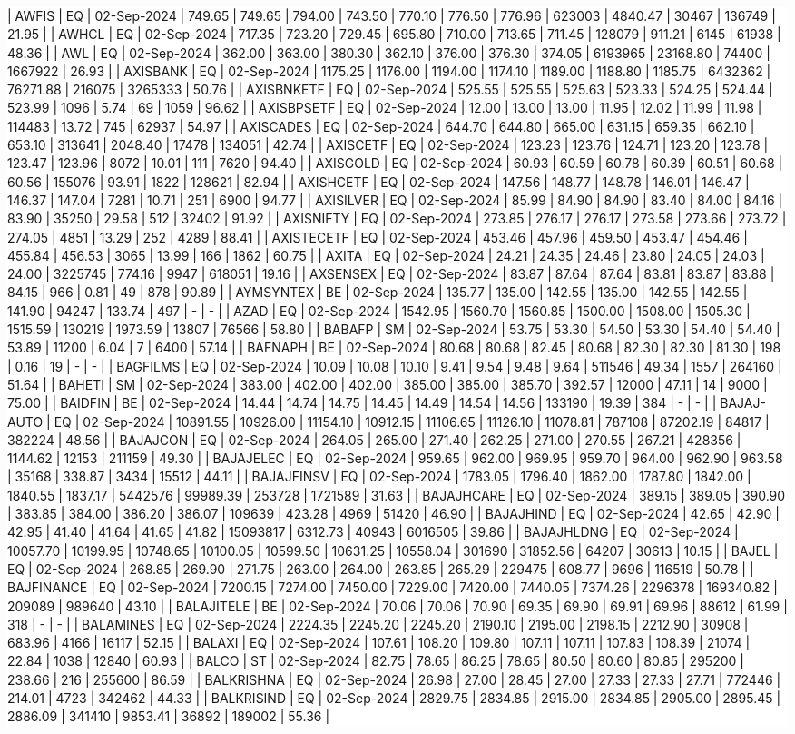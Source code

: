 | AWFIS | EQ | 02-Sep-2024 | 749.65 | 749.65 | 794.00 | 743.50 | 770.10 | 776.50 | 776.96 | 623003 | 4840.47 | 30467 | 136749 | 21.95 |
| AWHCL | EQ | 02-Sep-2024 | 717.35 | 723.20 | 729.45 | 695.80 | 710.00 | 713.65 | 711.45 | 128079 | 911.21 | 6145 | 61938 | 48.36 |
| AWL | EQ | 02-Sep-2024 | 362.00 | 363.00 | 380.30 | 362.10 | 376.00 | 376.30 | 374.05 | 6193965 | 23168.80 | 74400 | 1667922 | 26.93 |
| AXISBANK | EQ | 02-Sep-2024 | 1175.25 | 1176.00 | 1194.00 | 1174.10 | 1189.00 | 1188.80 | 1185.75 | 6432362 | 76271.88 | 216075 | 3265333 | 50.76 |
| AXISBNKETF | EQ | 02-Sep-2024 | 525.55 | 525.55 | 525.63 | 523.33 | 524.25 | 524.44 | 523.99 | 1096 | 5.74 | 69 | 1059 | 96.62 |
| AXISBPSETF | EQ | 02-Sep-2024 | 12.00 | 13.00 | 13.00 | 11.95 | 12.02 | 11.99 | 11.98 | 114483 | 13.72 | 745 | 62937 | 54.97 |
| AXISCADES | EQ | 02-Sep-2024 | 644.70 | 644.80 | 665.00 | 631.15 | 659.35 | 662.10 | 653.10 | 313641 | 2048.40 | 17478 | 134051 | 42.74 |
| AXISCETF | EQ | 02-Sep-2024 | 123.23 | 123.76 | 124.71 | 123.20 | 123.78 | 123.47 | 123.96 | 8072 | 10.01 | 111 | 7620 | 94.40 |
| AXISGOLD | EQ | 02-Sep-2024 | 60.93 | 60.59 | 60.78 | 60.39 | 60.51 | 60.68 | 60.56 | 155076 | 93.91 | 1822 | 128621 | 82.94 |
| AXISHCETF | EQ | 02-Sep-2024 | 147.56 | 148.77 | 148.78 | 146.01 | 146.47 | 146.37 | 147.04 | 7281 | 10.71 | 251 | 6900 | 94.77 |
| AXISILVER | EQ | 02-Sep-2024 | 85.99 | 84.90 | 84.90 | 83.40 | 84.00 | 84.16 | 83.90 | 35250 | 29.58 | 512 | 32402 | 91.92 |
| AXISNIFTY | EQ | 02-Sep-2024 | 273.85 | 276.17 | 276.17 | 273.58 | 273.66 | 273.72 | 274.05 | 4851 | 13.29 | 252 | 4289 | 88.41 |
| AXISTECETF | EQ | 02-Sep-2024 | 453.46 | 457.96 | 459.50 | 453.47 | 454.46 | 455.84 | 456.53 | 3065 | 13.99 | 166 | 1862 | 60.75 |
| AXITA | EQ | 02-Sep-2024 | 24.21 | 24.35 | 24.46 | 23.80 | 24.05 | 24.03 | 24.00 | 3225745 | 774.16 | 9947 | 618051 | 19.16 |
| AXSENSEX | EQ | 02-Sep-2024 | 83.87 | 87.64 | 87.64 | 83.81 | 83.87 | 83.88 | 84.15 | 966 | 0.81 | 49 | 878 | 90.89 |
| AYMSYNTEX | BE | 02-Sep-2024 | 135.77 | 135.00 | 142.55 | 135.00 | 142.55 | 142.55 | 141.90 | 94247 | 133.74 | 497 | - | - |
| AZAD | EQ | 02-Sep-2024 | 1542.95 | 1560.70 | 1560.85 | 1500.00 | 1508.00 | 1505.30 | 1515.59 | 130219 | 1973.59 | 13807 | 76566 | 58.80 |
| BABAFP | SM | 02-Sep-2024 | 53.75 | 53.30 | 54.50 | 53.30 | 54.40 | 54.40 | 53.89 | 11200 | 6.04 | 7 | 6400 | 57.14 |
| BAFNAPH | BE | 02-Sep-2024 | 80.68 | 80.68 | 82.45 | 80.68 | 82.30 | 82.30 | 81.30 | 198 | 0.16 | 19 | - | - |
| BAGFILMS | EQ | 02-Sep-2024 | 10.09 | 10.08 | 10.10 | 9.41 | 9.54 | 9.48 | 9.64 | 511546 | 49.34 | 1557 | 264160 | 51.64 |
| BAHETI | SM | 02-Sep-2024 | 383.00 | 402.00 | 402.00 | 385.00 | 385.00 | 385.70 | 392.57 | 12000 | 47.11 | 14 | 9000 | 75.00 |
| BAIDFIN | BE | 02-Sep-2024 | 14.44 | 14.74 | 14.75 | 14.45 | 14.49 | 14.54 | 14.56 | 133190 | 19.39 | 384 | - | - |
| BAJAJ-AUTO | EQ | 02-Sep-2024 | 10891.55 | 10926.00 | 11154.10 | 10912.15 | 11106.65 | 11126.10 | 11078.81 | 787108 | 87202.19 | 84817 | 382224 | 48.56 |
| BAJAJCON | EQ | 02-Sep-2024 | 264.05 | 265.00 | 271.40 | 262.25 | 271.00 | 270.55 | 267.21 | 428356 | 1144.62 | 12153 | 211159 | 49.30 |
| BAJAJELEC | EQ | 02-Sep-2024 | 959.65 | 962.00 | 969.95 | 959.70 | 964.00 | 962.90 | 963.58 | 35168 | 338.87 | 3434 | 15512 | 44.11 |
| BAJAJFINSV | EQ | 02-Sep-2024 | 1783.05 | 1796.40 | 1862.00 | 1787.80 | 1842.00 | 1840.55 | 1837.17 | 5442576 | 99989.39 | 253728 | 1721589 | 31.63 |
| BAJAJHCARE | EQ | 02-Sep-2024 | 389.15 | 389.05 | 390.90 | 383.85 | 384.00 | 386.20 | 386.07 | 109639 | 423.28 | 4969 | 51420 | 46.90 |
| BAJAJHIND | EQ | 02-Sep-2024 | 42.65 | 42.90 | 42.95 | 41.40 | 41.64 | 41.65 | 41.82 | 15093817 | 6312.73 | 40943 | 6016505 | 39.86 |
| BAJAJHLDNG | EQ | 02-Sep-2024 | 10057.70 | 10199.95 | 10748.65 | 10100.05 | 10599.50 | 10631.25 | 10558.04 | 301690 | 31852.56 | 64207 | 30613 | 10.15 |
| BAJEL | EQ | 02-Sep-2024 | 268.85 | 269.90 | 271.75 | 263.00 | 264.00 | 263.85 | 265.29 | 229475 | 608.77 | 9696 | 116519 | 50.78 |
| BAJFINANCE | EQ | 02-Sep-2024 | 7200.15 | 7274.00 | 7450.00 | 7229.00 | 7420.00 | 7440.05 | 7374.26 | 2296378 | 169340.82 | 209089 | 989640 | 43.10 |
| BALAJITELE | BE | 02-Sep-2024 | 70.06 | 70.06 | 70.90 | 69.35 | 69.90 | 69.91 | 69.96 | 88612 | 61.99 | 318 | - | - |
| BALAMINES | EQ | 02-Sep-2024 | 2224.35 | 2245.20 | 2245.20 | 2190.10 | 2195.00 | 2198.15 | 2212.90 | 30908 | 683.96 | 4166 | 16117 | 52.15 |
| BALAXI | EQ | 02-Sep-2024 | 107.61 | 108.20 | 109.80 | 107.11 | 107.11 | 107.83 | 108.39 | 21074 | 22.84 | 1038 | 12840 | 60.93 |
| BALCO | ST | 02-Sep-2024 | 82.75 | 78.65 | 86.25 | 78.65 | 80.50 | 80.60 | 80.85 | 295200 | 238.66 | 216 | 255600 | 86.59 |
| BALKRISHNA | EQ | 02-Sep-2024 | 26.98 | 27.00 | 28.45 | 27.00 | 27.33 | 27.33 | 27.71 | 772446 | 214.01 | 4723 | 342462 | 44.33 |
| BALKRISIND | EQ | 02-Sep-2024 | 2829.75 | 2834.85 | 2915.00 | 2834.85 | 2905.00 | 2895.45 | 2886.09 | 341410 | 9853.41 | 36892 | 189002 | 55.36 |
